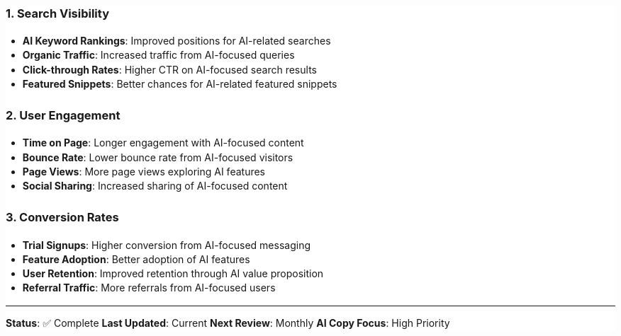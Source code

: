 ### **1. Search Visibility**
- **AI Keyword Rankings**: Improved positions for AI-related searches
- **Organic Traffic**: Increased traffic from AI-focused queries
- **Click-through Rates**: Higher CTR on AI-focused search results
- **Featured Snippets**: Better chances for AI-related featured snippets

### **2. User Engagement**
- **Time on Page**: Longer engagement with AI-focused content
- **Bounce Rate**: Lower bounce rate from AI-focused visitors
- **Page Views**: More page views exploring AI features
- **Social Sharing**: Increased sharing of AI-focused content

### **3. Conversion Rates**
- **Trial Signups**: Higher conversion from AI-focused messaging
- **Feature Adoption**: Better adoption of AI features
- **User Retention**: Improved retention through AI value proposition
- **Referral Traffic**: More referrals from AI-focused users

---

**Status**: ✅ Complete
**Last Updated**: Current
**Next Review**: Monthly
**AI Copy Focus**: High Priority 